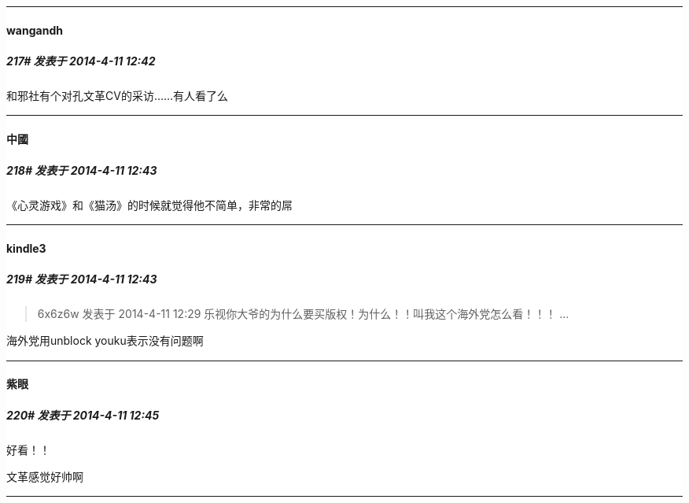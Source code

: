 

*****

####  wangandh  
##### 217#       发表于 2014-4-11 12:42




和邪社有个对孔文革CV的采访……有人看了么







*****

####  中國  
##### 218#       发表于 2014-4-11 12:43




《心灵游戏》和《猫汤》的时候就觉得他不简单，非常的屌







*****

####  kindle3  
##### 219#       发表于 2014-4-11 12:43



<blockquote>6x6z6w 发表于 2014-4-11 12:29
乐视你大爷的为什么要买版权！为什么！！叫我这个海外党怎么看！！！ ...</blockquote>
海外党用unblock youku表示没有问题啊







*****

####  紫眼  
##### 220#       发表于 2014-4-11 12:45




好看！！

文革感觉好帅啊







*****
